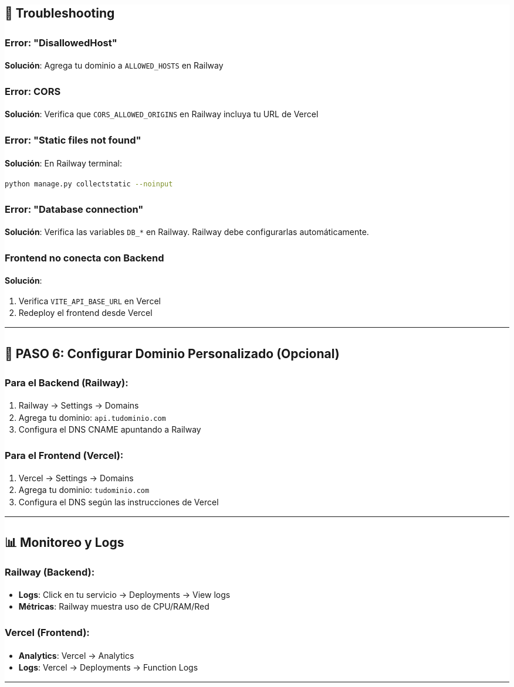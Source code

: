 
## 🔧 Troubleshooting

### Error: "DisallowedHost"
**Solución**: Agrega tu dominio a `ALLOWED_HOSTS` en Railway

### Error: CORS
**Solución**: Verifica que `CORS_ALLOWED_ORIGINS` en Railway incluya tu URL de Vercel

### Error: "Static files not found"
**Solución**: En Railway terminal:
```bash
python manage.py collectstatic --noinput
```

### Error: "Database connection"
**Solución**: Verifica las variables `DB_*` en Railway. Railway debe configurarlas automáticamente.

### Frontend no conecta con Backend
**Solución**: 
1. Verifica `VITE_API_BASE_URL` en Vercel
2. Redeploy el frontend desde Vercel

---

## 🎨 PASO 6: Configurar Dominio Personalizado (Opcional)

### Para el Backend (Railway):
1. Railway → Settings → Domains
2. Agrega tu dominio: `api.tudominio.com`
3. Configura el DNS CNAME apuntando a Railway

### Para el Frontend (Vercel):
1. Vercel → Settings → Domains
2. Agrega tu dominio: `tudominio.com`
3. Configura el DNS según las instrucciones de Vercel

---

## 📊 Monitoreo y Logs

### Railway (Backend):
- **Logs**: Click en tu servicio → Deployments → View logs
- **Métricas**: Railway muestra uso de CPU/RAM/Red

### Vercel (Frontend):
- **Analytics**: Vercel → Analytics
- **Logs**: Vercel → Deployments → Function Logs

---